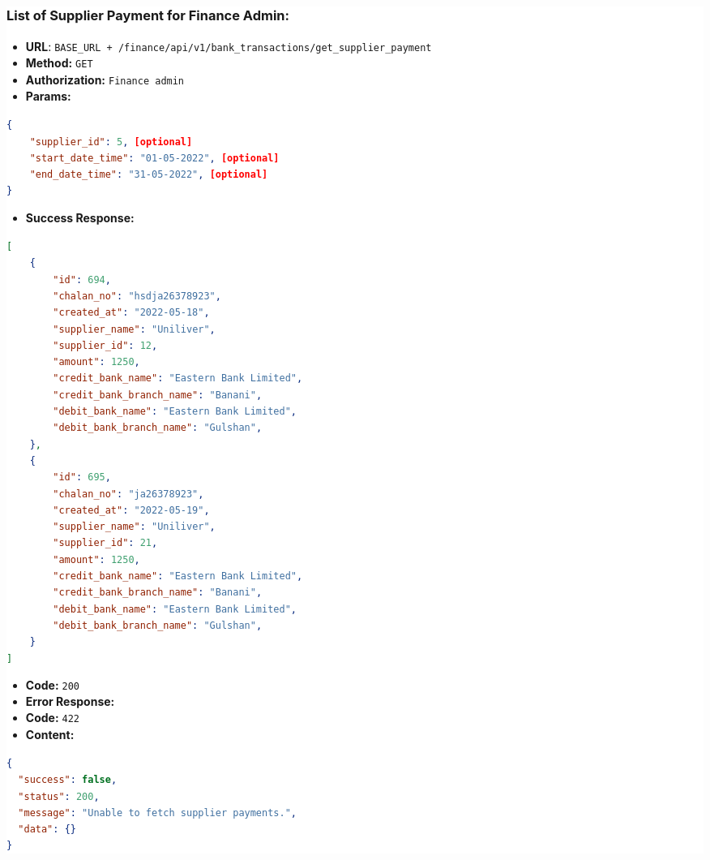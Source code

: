 ### List of Supplier Payment for Finance Admin:

* **URL**: ``BASE_URL + /finance/api/v1/bank_transactions/get_supplier_payment``
* **Method:** `GET`
* **Authorization:** `Finance admin`
* **Params:**

```json 
{
    "supplier_id": 5, [optional]
    "start_date_time": "01-05-2022", [optional]
    "end_date_time": "31-05-2022", [optional]
}
  ```

* **Success Response:**

```json 
[
    {
        "id": 694,
        "chalan_no": "hsdja26378923",
        "created_at": "2022-05-18",
        "supplier_name": "Uniliver",
        "supplier_id": 12,
        "amount": 1250,
        "credit_bank_name": "Eastern Bank Limited",
        "credit_bank_branch_name": "Banani",
        "debit_bank_name": "Eastern Bank Limited",
        "debit_bank_branch_name": "Gulshan",
    },
    {
        "id": 695,
        "chalan_no": "ja26378923",
        "created_at": "2022-05-19",
        "supplier_name": "Uniliver",
        "supplier_id": 21,
        "amount": 1250,
        "credit_bank_name": "Eastern Bank Limited",
        "credit_bank_branch_name": "Banani",
        "debit_bank_name": "Eastern Bank Limited",
        "debit_bank_branch_name": "Gulshan",
    }
]
  ```

* **Code:** `200`
* **Error Response:**
* **Code:** `422`
* **Content:**

```json 
{
  "success": false,
  "status": 200,
  "message": "Unable to fetch supplier payments.",
  "data": {}
}
  ```

